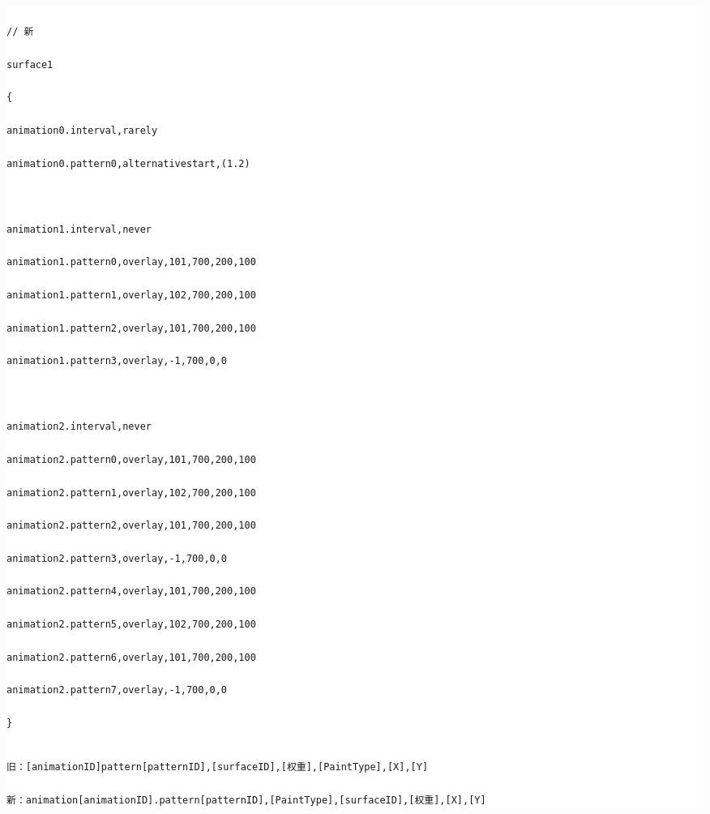 ```

// 新

surface1

{

animation0.interval,rarely

animation0.pattern0,alternativestart,(1.2)



animation1.interval,never

animation1.pattern0,overlay,101,700,200,100

animation1.pattern1,overlay,102,700,200,100

animation1.pattern2,overlay,101,700,200,100

animation1.pattern3,overlay,-1,700,0,0



animation2.interval,never

animation2.pattern0,overlay,101,700,200,100

animation2.pattern1,overlay,102,700,200,100

animation2.pattern2,overlay,101,700,200,100

animation2.pattern3,overlay,-1,700,0,0

animation2.pattern4,overlay,101,700,200,100

animation2.pattern5,overlay,102,700,200,100

animation2.pattern6,overlay,101,700,200,100

animation2.pattern7,overlay,-1,700,0,0

}

```



```

旧：[animationID]pattern[patternID],[surfaceID],[权重],[PaintType],[X],[Y]

新：animation[animationID].pattern[patternID],[PaintType],[surfaceID],[权重],[X],[Y]

```
